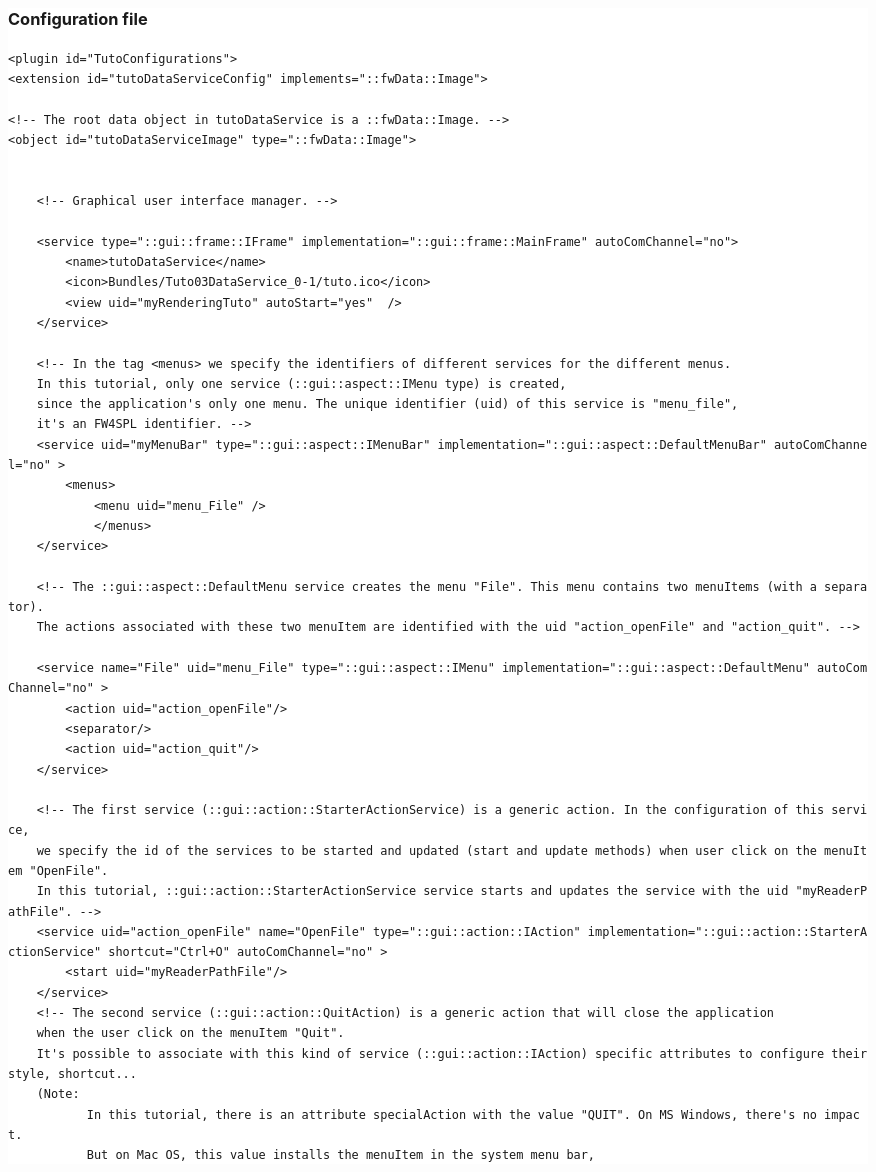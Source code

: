 ### Configuration file ###

```
<plugin id="TutoConfigurations">
<extension id="tutoDataServiceConfig" implements="::fwData::Image">

<!-- The root data object in tutoDataService is a ::fwData::Image. -->
<object id="tutoDataServiceImage" type="::fwData::Image">


    <!-- Graphical user interface manager. -->

    <service type="::gui::frame::IFrame" implementation="::gui::frame::MainFrame" autoComChannel="no">
        <name>tutoDataService</name>
        <icon>Bundles/Tuto03DataService_0-1/tuto.ico</icon>
        <view uid="myRenderingTuto" autoStart="yes"  />
    </service>

    <!-- In the tag <menus> we specify the identifiers of different services for the different menus.
    In this tutorial, only one service (::gui::aspect::IMenu type) is created,
    since the application's only one menu. The unique identifier (uid) of this service is "menu_file",
    it's an FW4SPL identifier. -->
    <service uid="myMenuBar" type="::gui::aspect::IMenuBar" implementation="::gui::aspect::DefaultMenuBar" autoComChannel="no" >
        <menus>
            <menu uid="menu_File" />
            </menus>
    </service>
    
    <!-- The ::gui::aspect::DefaultMenu service creates the menu "File". This menu contains two menuItems (with a separator).
    The actions associated with these two menuItem are identified with the uid "action_openFile" and "action_quit". -->
    
    <service name="File" uid="menu_File" type="::gui::aspect::IMenu" implementation="::gui::aspect::DefaultMenu" autoComChannel="no" >
        <action uid="action_openFile"/>
        <separator/>
        <action uid="action_quit"/>
    </service>

    <!-- The first service (::gui::action::StarterActionService) is a generic action. In the configuration of this service,
    we specify the id of the services to be started and updated (start and update methods) when user click on the menuItem "OpenFile".
    In this tutorial, ::gui::action::StarterActionService service starts and updates the service with the uid "myReaderPathFile". -->
    <service uid="action_openFile" name="OpenFile" type="::gui::action::IAction" implementation="::gui::action::StarterActionService" shortcut="Ctrl+O" autoComChannel="no" >
        <start uid="myReaderPathFile"/>
    </service>
    <!-- The second service (::gui::action::QuitAction) is a generic action that will close the application
    when the user click on the menuItem "Quit".
    It's possible to associate with this kind of service (::gui::action::IAction) specific attributes to configure their style, shortcut... 
    (Note:
           In this tutorial, there is an attribute specialAction with the value "QUIT". On MS Windows, there's no impact.
           But on Mac OS, this value installs the menuItem in the system menu bar,
```
